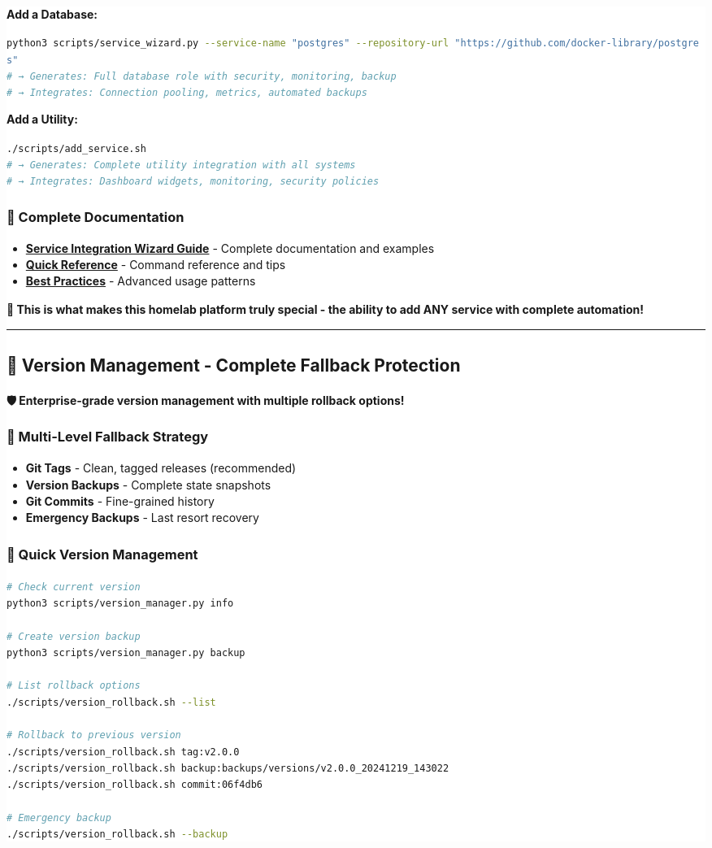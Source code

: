 **Add a Database:**
```bash
python3 scripts/service_wizard.py --service-name "postgres" --repository-url "https://github.com/docker-library/postgres"
# → Generates: Full database role with security, monitoring, backup
# → Integrates: Connection pooling, metrics, automated backups
```

**Add a Utility:**
```bash
./scripts/add_service.sh
# → Generates: Complete utility integration with all systems
# → Integrates: Dashboard widgets, monitoring, security policies
```

### **📖 Complete Documentation**
- **[Service Integration Wizard Guide](docs/SERVICE_INTEGRATION_WIZARD.md)** - Complete documentation and examples
- **[Quick Reference](docs/SERVICE_WIZARD_QUICK_REFERENCE.md)** - Command reference and tips
- **[Best Practices](docs/SERVICE_INTEGRATION_BEST_PRACTICES.md)** - Advanced usage patterns

**🎯 This is what makes this homelab platform truly special - the ability to add ANY service with complete automation!**

---

## 🔄 **Version Management - Complete Fallback Protection**

**🛡️ Enterprise-grade version management with multiple rollback options!**

### **🎯 Multi-Level Fallback Strategy**
- **Git Tags** - Clean, tagged releases (recommended)
- **Version Backups** - Complete state snapshots  
- **Git Commits** - Fine-grained history
- **Emergency Backups** - Last resort recovery

### **🚀 Quick Version Management**
```bash
# Check current version
python3 scripts/version_manager.py info

# Create version backup
python3 scripts/version_manager.py backup

# List rollback options
./scripts/version_rollback.sh --list

# Rollback to previous version
./scripts/version_rollback.sh tag:v2.0.0
./scripts/version_rollback.sh backup:backups/versions/v2.0.0_20241219_143022
./scripts/version_rollback.sh commit:06f4db6

# Emergency backup
./scripts/version_rollback.sh --backup
```
